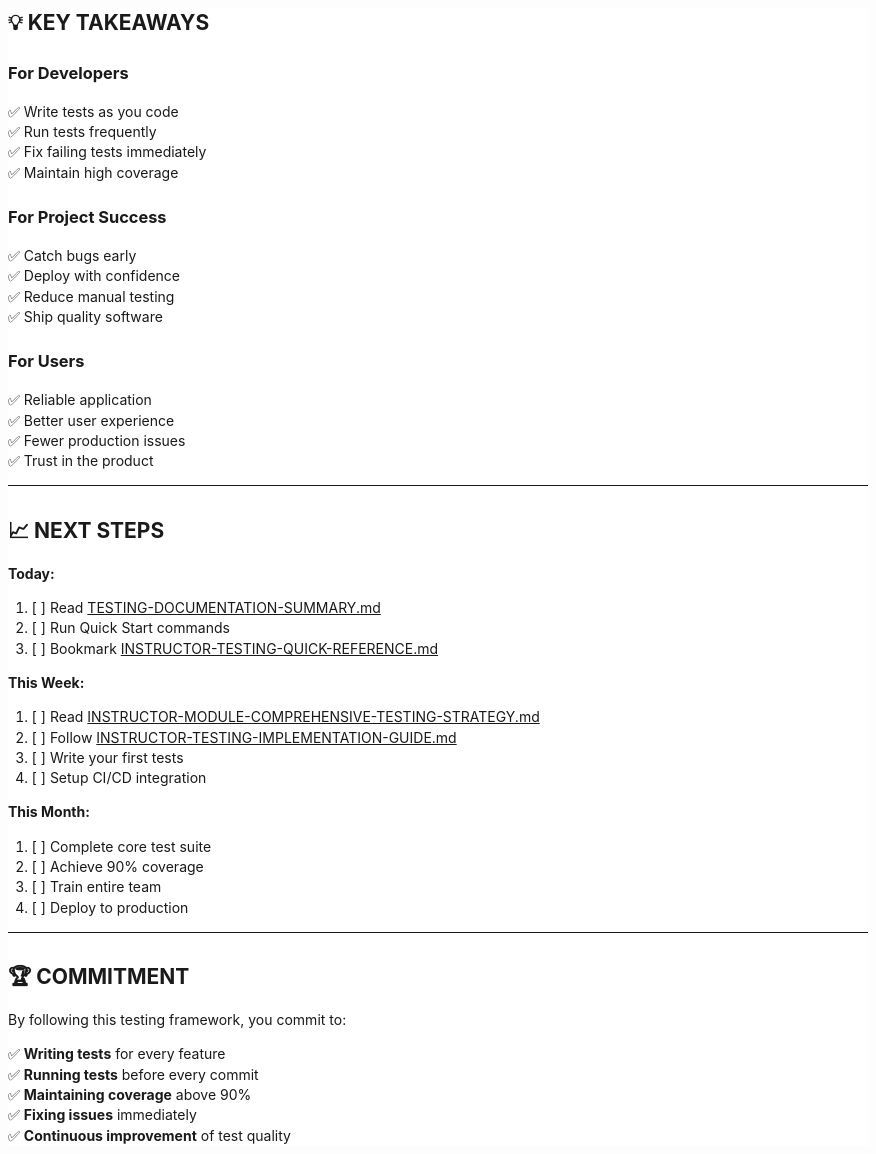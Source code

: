 
## 💡 KEY TAKEAWAYS

### For Developers
✅ Write tests as you code  
✅ Run tests frequently  
✅ Fix failing tests immediately  
✅ Maintain high coverage  

### For Project Success
✅ Catch bugs early  
✅ Deploy with confidence  
✅ Reduce manual testing  
✅ Ship quality software  

### For Users
✅ Reliable application  
✅ Better user experience  
✅ Fewer production issues  
✅ Trust in the product  

---

## 📈 NEXT STEPS

**Today:**
1. [ ] Read [TESTING-DOCUMENTATION-SUMMARY.md](TESTING-DOCUMENTATION-SUMMARY.md)
2. [ ] Run Quick Start commands
3. [ ] Bookmark [INSTRUCTOR-TESTING-QUICK-REFERENCE.md](INSTRUCTOR-TESTING-QUICK-REFERENCE.md)

**This Week:**
1. [ ] Read [INSTRUCTOR-MODULE-COMPREHENSIVE-TESTING-STRATEGY.md](INSTRUCTOR-MODULE-COMPREHENSIVE-TESTING-STRATEGY.md)
2. [ ] Follow [INSTRUCTOR-TESTING-IMPLEMENTATION-GUIDE.md](INSTRUCTOR-TESTING-IMPLEMENTATION-GUIDE.md)
3. [ ] Write your first tests
4. [ ] Setup CI/CD integration

**This Month:**
1. [ ] Complete core test suite
2. [ ] Achieve 90% coverage
3. [ ] Train entire team
4. [ ] Deploy to production

---

## 🏆 COMMITMENT

By following this testing framework, you commit to:

✅ **Writing tests** for every feature  
✅ **Running tests** before every commit  
✅ **Maintaining coverage** above 90%  
✅ **Fixing issues** immediately  
✅ **Continuous improvement** of test quality  
